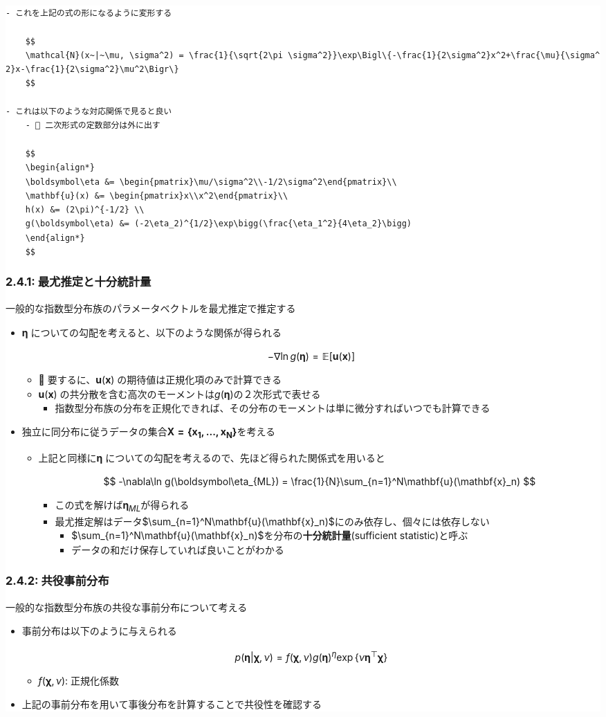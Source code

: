     - これを上記の式の形になるように変形する

        $$
        \mathcal{N}(x~|~\mu, \sigma^2) = \frac{1}{\sqrt{2\pi \sigma^2}}\exp\Bigl\{-\frac{1}{2\sigma^2}x^2+\frac{\mu}{\sigma^2}x-\frac{1}{2\sigma^2}\mu^2\Bigr\}
        $$

    - これは以下のような対応関係で見ると良い
        - 🧐 二次形式の定数部分は外に出す

        $$
        \begin{align*}
        \boldsymbol\eta &= \begin{pmatrix}\mu/\sigma^2\\-1/2\sigma^2\end{pmatrix}\\
        \mathbf{u}(x) &= \begin{pmatrix}x\\x^2\end{pmatrix}\\
        h(x) &= (2\pi)^{-1/2} \\
        g(\boldsymbol\eta) &= (-2\eta_2)^{1/2}\exp\bigg(\frac{\eta_1^2}{4\eta_2}\bigg)
        \end{align*}
        $$


### 2.4.1: 最尤推定と十分統計量

一般的な指数型分布族のパラメータベクトルを最尤推定で推定する

- $\boldsymbol\eta$ についての勾配を考えると、以下のような関係が得られる

    $$
    -\nabla\ln g(\boldsymbol\eta) = \mathbb{E}[\mathbf{u}(\mathbf{x})]
    $$

    - 🧐 要するに、$\mathbf{u}(\mathbf{x})$ の期待値は正規化項のみで計算できる
    - $\mathbf{u}(\mathbf{x})$ の共分散を含む高次のモーメントは$g(\boldsymbol\eta)$の２次形式で表せる
        - 指数型分布族の分布を正規化できれば、その分布のモーメントは単に微分すればいつでも計算できる
- 独立に同分布に従うデータの集合$\mathbf{X = \{x_1, ..., x_N\}}$を考える
    - 上記と同様に$\boldsymbol\eta$ についての勾配を考えるので、先ほど得られた関係式を用いると

        $$
        -\nabla\ln g(\boldsymbol\eta_{ML}) = \frac{1}{N}\sum_{n=1}^N\mathbf{u}(\mathbf{x}_n)
        $$

        - この式を解けば$\boldsymbol\eta_{ML}$が得られる
        - 最尤推定解はデータ$\sum_{n=1}^N\mathbf{u}(\mathbf{x}_n)$にのみ依存し、個々には依存しない
            - $\sum_{n=1}^N\mathbf{u}(\mathbf{x}_n)$を分布の**十分統計量**(sufficient statistic)と呼ぶ
            - データの和だけ保存していれば良いことがわかる

### 2.4.2: 共役事前分布

一般的な指数型分布族の共役な事前分布について考える

- 事前分布は以下のように与えられる

    $$
    p(\boldsymbol\eta|\boldsymbol\chi, \nu) = f(\boldsymbol\chi, \nu)g(\boldsymbol\eta)^\eta\exp\{\nu\boldsymbol\eta^\top\boldsymbol\chi\}
    $$

    - $f(\boldsymbol\chi, \nu):$  正規化係数
- 上記の事前分布を用いて事後分布を計算することで共役性を確認する

